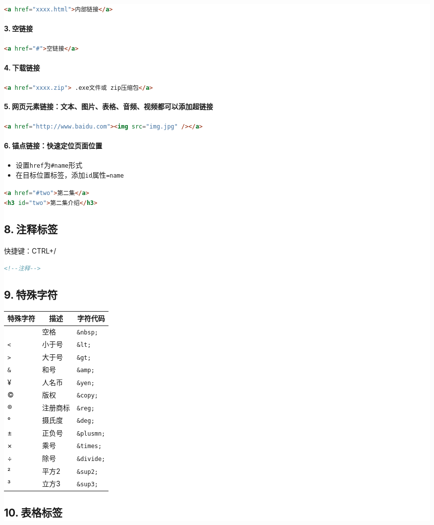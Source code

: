 ```html
<a href="xxxx.html">内部链接</a>
```
#### 3. 空链接

```html
<a href="#">空链接</a>
```
#### 4. 下载链接

```html
<a href="xxxx.zip"> .exe文件或 zip压缩包</a>
```
#### 5. 网页元素链接：文本、图片、表格、音频、视频都可以添加超链接

```html
<a href="http://www.baidu.com"><img src="img.jpg" /></a>
```
#### 6. 锚点链接：快速定位页面位置

- 设置`href`为`#name`形式
- 在目标位置标签，添加`id`属性`=name`

```html
<a href="#two">第二集</a>
<h3 id="two">第二集介绍</h3>
```

## 8. 注释标签

快捷键：CTRL+/

```html
<!--注释-->
```

## 9. 特殊字符

特殊字符 | 描述 | 字符代码
--- | --- | ---
&nbsp; |  空格 | `&nbsp;`
`<` | 小于号 | `&lt;`
`>` | 大于号 | `&gt;`
`&` | 和号 | `&amp;` 
&yen;| 人名币 |`&yen;`
&copy;|版权|`&copy;`
&reg;|注册商标|`&reg;`
&deg;|摄氏度|`&deg;`
&plusmn;|正负号|`&plusmn;`
&times;|乘号|`&times;`
&divide;|除号|`&divide;`
&sup2;|平方2|`&sup2;`
&sup3;|立方3|`&sup3;`

## 10. 表格标签
